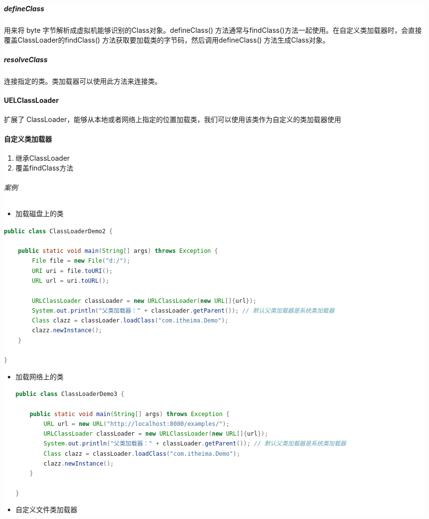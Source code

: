 ##### defineClass

用来将 byte 字节解析成虚拟机能够识别的Class对象。defineClass() 方法通常与findClass()方法一起使用。在自定义类加载器时，会直接覆盖ClassLoader的findClass() 方法获取要加载类的字节码，然后调用defineClass() 方法生成Class对象。

##### resolveClass

连接指定的类。类加载器可以使用此方法来连接类。

#### UELClassLoader

扩展了 ClassLoader，能够从本地或者网络上指定的位置加载类，我们可以使用该类作为自定义的类加载器使用

#### 自定义类加载器

1. 继承ClassLoader
2. 覆盖findClass方法

###### 案例

- 加载磁盘上的类

```Java
public class ClassLoaderDemo2 {

    public static void main(String[] args) throws Exception {
        File file = new File("d:/");
        URI uri = file.toURI();
        URL url = uri.toURL();

        URLClassLoader classLoader = new URLClassLoader(new URL[]{url});
        System.out.println("父类加载器：" + classLoader.getParent()); // 默认父类加载器是系统类加载器
        Class clazz = classLoader.loadClass("com.itheima.Demo");
        clazz.newInstance();
    }

}
```

- 加载网络上的类

  ```Java
  public class ClassLoaderDemo3 {
  
      public static void main(String[] args) throws Exception {
          URL url = new URL("http://localhost:8080/examples/");
          URLClassLoader classLoader = new URLClassLoader(new URL[]{url});
          System.out.println("父类加载器：" + classLoader.getParent()); // 默认父类加载器是系统类加载器
          Class clazz = classLoader.loadClass("com.itheima.Demo");
          clazz.newInstance();
      }
  
  }
  ```

- 自定义文件类加载器
